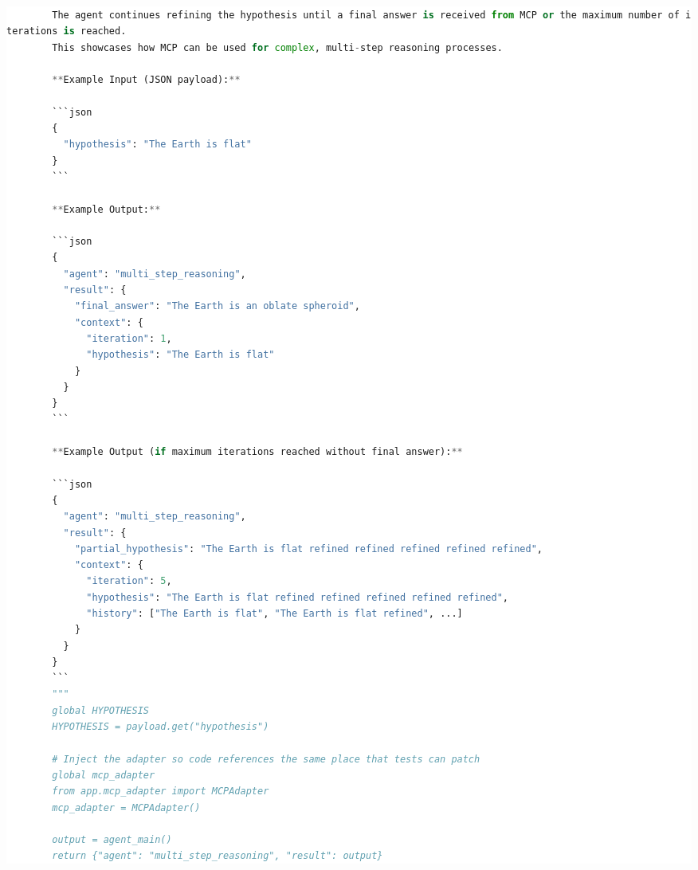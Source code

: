    ```python
           The agent continues refining the hypothesis until a final answer is received from MCP or the maximum number of iterations is reached.
           This showcases how MCP can be used for complex, multi-step reasoning processes.

           **Example Input (JSON payload):**

           ```json
           {
             "hypothesis": "The Earth is flat"
           }
           ```

           **Example Output:**

           ```json
           {
             "agent": "multi_step_reasoning",
             "result": {
               "final_answer": "The Earth is an oblate spheroid",
               "context": {
                 "iteration": 1,
                 "hypothesis": "The Earth is flat"
               }
             }
           }
           ```

           **Example Output (if maximum iterations reached without final answer):**

           ```json
           {
             "agent": "multi_step_reasoning",
             "result": {
               "partial_hypothesis": "The Earth is flat refined refined refined refined refined",
               "context": {
                 "iteration": 5,
                 "hypothesis": "The Earth is flat refined refined refined refined refined",
                 "history": ["The Earth is flat", "The Earth is flat refined", ...]
               }
             }
           }
           ```
           """
           global HYPOTHESIS
           HYPOTHESIS = payload.get("hypothesis")
           
           # Inject the adapter so code references the same place that tests can patch
           global mcp_adapter
           from app.mcp_adapter import MCPAdapter
           mcp_adapter = MCPAdapter()
           
           output = agent_main()
           return {"agent": "multi_step_reasoning", "result": output}
   ```
